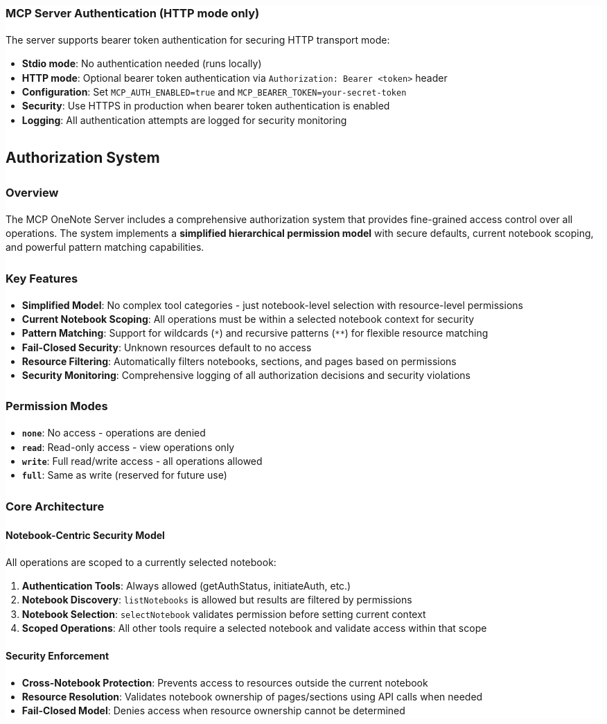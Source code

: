 ### MCP Server Authentication (HTTP mode only)
The server supports bearer token authentication for securing HTTP transport mode:
- **Stdio mode**: No authentication needed (runs locally)
- **HTTP mode**: Optional bearer token authentication via `Authorization: Bearer <token>` header
- **Configuration**: Set `MCP_AUTH_ENABLED=true` and `MCP_BEARER_TOKEN=your-secret-token`
- **Security**: Use HTTPS in production when bearer token authentication is enabled
- **Logging**: All authentication attempts are logged for security monitoring

## Authorization System

### Overview
The MCP OneNote Server includes a comprehensive authorization system that provides fine-grained access control over all operations. The system implements a **simplified hierarchical permission model** with secure defaults, current notebook scoping, and powerful pattern matching capabilities.

### Key Features
- **Simplified Model**: No complex tool categories - just notebook-level selection with resource-level permissions
- **Current Notebook Scoping**: All operations must be within a selected notebook context for security
- **Pattern Matching**: Support for wildcards (`*`) and recursive patterns (`**`) for flexible resource matching
- **Fail-Closed Security**: Unknown resources default to no access
- **Resource Filtering**: Automatically filters notebooks, sections, and pages based on permissions
- **Security Monitoring**: Comprehensive logging of all authorization decisions and security violations

### Permission Modes
- **`none`**: No access - operations are denied
- **`read`**: Read-only access - view operations only  
- **`write`**: Full read/write access - all operations allowed
- **`full`**: Same as write (reserved for future use)

### Core Architecture

#### Notebook-Centric Security Model
All operations are scoped to a currently selected notebook:

1. **Authentication Tools**: Always allowed (getAuthStatus, initiateAuth, etc.)
2. **Notebook Discovery**: `listNotebooks` is allowed but results are filtered by permissions
3. **Notebook Selection**: `selectNotebook` validates permission before setting current context
4. **Scoped Operations**: All other tools require a selected notebook and validate access within that scope

#### Security Enforcement
- **Cross-Notebook Protection**: Prevents access to resources outside the current notebook
- **Resource Resolution**: Validates notebook ownership of pages/sections using API calls when needed
- **Fail-Closed Model**: Denies access when resource ownership cannot be determined
